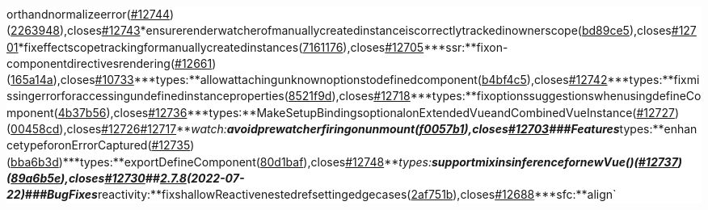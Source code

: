 orthandnormalizeerror([#12744](https:github.com/vuejs/vue/issues/12744))([2263948](https:github.com/vuejs/vue/commit/2263948c249e7486403bc5880712e6d9fd15c17f)),closes[#12743](https:github.com/vuejs/vue/issues/12743)*ensurerenderwatcherofmanuallycreatedinstanceiscorrectlytrackedinownerscope([bd89ce5](https:github.com/vuejs/vue/commit/bd89ce53a9de417a9372630bb5d433a40acc1a53)),closes[#12701](https:github.com/vuejs/vue/issues/12701)*fixeffectscopetrackingformanuallycreatedinstances([7161176](https:github.com/vuejs/vue/commit/7161176cd0dff10d65ab58e266018aff2660610f)),closes[#12705](https:github.com/vuejs/vue/issues/12705)***ssr:**fixon-componentdirectivesrendering([#12661](https:github.com/vuejs/vue/issues/12661))([165a14a](https:github.com/vuejs/vue/commit/165a14a6c6c406176037465d2961259c5c980399)),closes[#10733](https:github.com/vuejs/vue/issues/10733)***types:**allowattachingunknownoptionstodefinedcomponent([b4bf4c5](https:github.com/vuejs/vue/commit/b4bf4c52ad31e02307cfd4d643dc5610c893e3ba)),closes[#12742](https:github.com/vuejs/vue/issues/12742)***types:**fixmissingerrorforaccessingundefinedinstanceproperties([8521f9d](https:github.com/vuejs/vue/commit/8521f9d3f63d26bde99b747f0cb14d0ac5ba5971)),closes[#12718](https:github.com/vuejs/vue/issues/12718)***types:**fixoptionssuggestionswhenusingdefineComponent([4b37b56](https:github.com/vuejs/vue/commit/4b37b568c7c3fd238aa61fcc956f882223f8e87f)),closes[#12736](https:github.com/vuejs/vue/issues/12736)***types:**MakeSetupBindingsoptionalonExtendedVueandCombinedVueInstance([#12727](https:github.com/vuejs/vue/issues/12727))([00458cd](https:github.com/vuejs/vue/commit/00458cd38d209410d3c675729230a42a0a34a4b9)),closes[#12726](https:github.com/vuejs/vue/issues/12726)[#12717](https:github.com/vuejs/vue/issues/12717)***watch:**avoidprewatcherfiringonunmount([f0057b1](https:github.com/vuejs/vue/commit/f0057b101e6451d5095cdb7fd6308fd31ac0450c)),closes[#12703](https:github.com/vuejs/vue/issues/12703)###Features***types:**enhancetypeforonErrorCaptured([#12735](https:github.com/vuejs/vue/issues/12735))([bba6b3d](https:github.com/vuejs/vue/commit/bba6b3d6b4e3e26d28abbf20e74ec2f3e64f1a92))***types:**exportDefineComponent([80d1baf](https:github.com/vuejs/vue/commit/80d1baf92050da411fb1bfe714401c498001dd36)),closes[#12748](https:github.com/vuejs/vue/issues/12748)***types:**supportmixinsinferencefornewVue()([#12737](https:github.com/vuejs/vue/issues/12737))([89a6b5e](https:github.com/vuejs/vue/commit/89a6b5e8658a6e3ae2cf649829901784ac9deb3c)),closes[#12730](https:github.com/vuejs/vue/issues/12730)##[2.7.8](https:github.com/vuejs/vue/compare/v2.7.7...v2.7.8)(2022-07-22)###BugFixes***reactivity:**fixshallowReactivenestedrefsettingedgecases([2af751b](https:github.com/vuejs/vue/commit/2af751b6efa0cd9cb817ed96af41948e92599837)),closes[#12688](https:github.com/vuejs/vue/issues/12688)***sfc:**align`